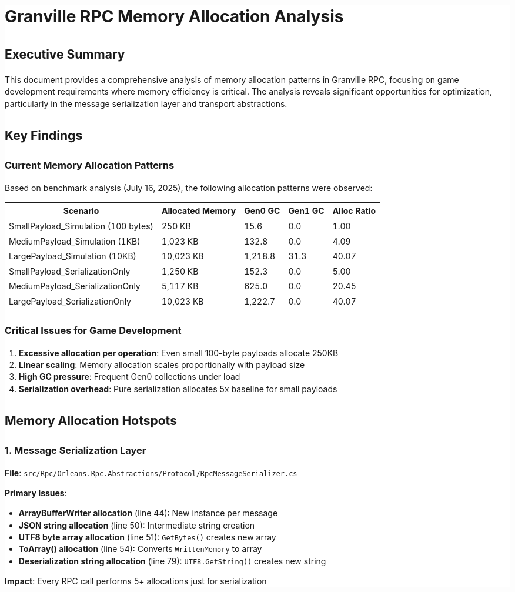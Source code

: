 # Granville RPC Memory Allocation Analysis

## Executive Summary

This document provides a comprehensive analysis of memory allocation patterns in Granville RPC, focusing on game development requirements where memory efficiency is critical. The analysis reveals significant opportunities for optimization, particularly in the message serialization layer and transport abstractions.

## Key Findings

### Current Memory Allocation Patterns

Based on benchmark analysis (July 16, 2025), the following allocation patterns were observed:

| Scenario | Allocated Memory | Gen0 GC | Gen1 GC | Alloc Ratio |
|----------|------------------|---------|---------|-------------|
| SmallPayload_Simulation (100 bytes) | 250 KB | 15.6 | 0.0 | 1.00 |
| MediumPayload_Simulation (1KB) | 1,023 KB | 132.8 | 0.0 | 4.09 |
| LargePayload_Simulation (10KB) | 10,023 KB | 1,218.8 | 31.3 | 40.07 |
| SmallPayload_SerializationOnly | 1,250 KB | 152.3 | 0.0 | 5.00 |
| MediumPayload_SerializationOnly | 5,117 KB | 625.0 | 0.0 | 20.45 |
| LargePayload_SerializationOnly | 10,023 KB | 1,222.7 | 0.0 | 40.07 |

### Critical Issues for Game Development

1. **Excessive allocation per operation**: Even small 100-byte payloads allocate 250KB
2. **Linear scaling**: Memory allocation scales proportionally with payload size
3. **High GC pressure**: Frequent Gen0 collections under load
4. **Serialization overhead**: Pure serialization allocates 5x baseline for small payloads

## Memory Allocation Hotspots

### 1. Message Serialization Layer

**File**: `src/Rpc/Orleans.Rpc.Abstractions/Protocol/RpcMessageSerializer.cs`

**Primary Issues**:
- **ArrayBufferWriter allocation** (line 44): New instance per message
- **JSON string allocation** (line 50): Intermediate string creation
- **UTF8 byte array allocation** (line 51): `GetBytes()` creates new array
- **ToArray() allocation** (line 54): Converts `WrittenMemory` to array
- **Deserialization string allocation** (line 79): `UTF8.GetString()` creates new string

**Impact**: Every RPC call performs 5+ allocations just for serialization
